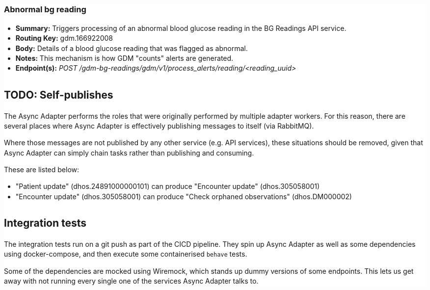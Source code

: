 ### Abnormal bg reading

- **Summary:** Triggers processing of an abnormal blood glucose reading in the BG Readings API service.
- **Routing Key:** gdm.166922008
- **Body:** Details of a blood glucose reading that was flagged as abnormal.
- **Notes:** This mechanism is how GDM "counts" alerts are generated.
- **Endpoint(s):** _POST /gdm-bg-readings/gdm/v1/process_alerts/reading/<reading_uuid>_

## TODO: Self-publishes

The Async Adapter performs the roles that were originally performed by multiple adapter workers. For this reason, there
are several places where Async Adapter is effectively publishing messages to itself (via RabbitMQ).

Where those messages are not published by any other service (e.g. API services), these situations should be removed, given that Async Adapter can simply chain tasks rather than publishing and consuming.

These are listed below:
- "Patient update" (dhos.24891000000101) can produce "Encounter update" (dhos.305058001)
- "Encounter update" (dhos.305058001) can produce "Check orphaned observations" (dhos.DM000002)

## Integration tests
The integration tests run on a git push as part of the CICD pipeline. They spin up Async Adapter as well as some dependencies using docker-compose, and then execute some containerised `behave` tests.

Some of the dependencies are mocked using Wiremock, which stands up dummy versions of some endpoints. This lets us get away with not running every single one of the services Async Adapter talks to.
